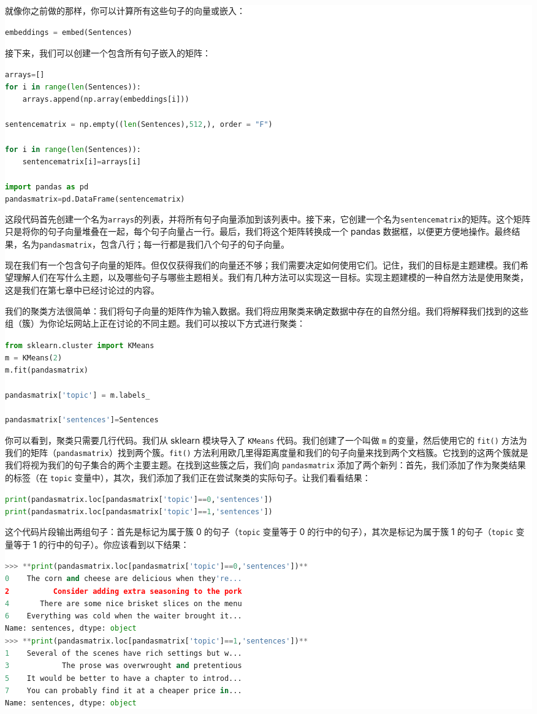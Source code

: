 就像你之前做的那样，你可以计算所有这些句子的向量或嵌入：

```py
embeddings = embed(Sentences)
```

接下来，我们可以创建一个包含所有句子嵌入的矩阵：

```py
arrays=[]
for i in range(len(Sentences)):
    arrays.append(np.array(embeddings[i]))

sentencematrix = np.empty((len(Sentences),512,), order = "F")

for i in range(len(Sentences)):
    sentencematrix[i]=arrays[i]

import pandas as pd
pandasmatrix=pd.DataFrame(sentencematrix)
```

这段代码首先创建一个名为`arrays`的列表，并将所有句子向量添加到该列表中。接下来，它创建一个名为`sentencematrix`的矩阵。这个矩阵只是将你的句子向量堆叠在一起，每个句子向量占一行。最后，我们将这个矩阵转换成一个 pandas 数据框，以便更方便地操作。最终结果，名为`pandasmatrix`，包含八行；每一行都是我们八个句子的句子向量。

现在我们有一个包含句子向量的矩阵。但仅仅获得我们的向量还不够；我们需要决定如何使用它们。记住，我们的目标是主题建模。我们希望理解人们在写什么主题，以及哪些句子与哪些主题相关。我们有几种方法可以实现这一目标。实现主题建模的一种自然方法是使用聚类，这是我们在第七章中已经讨论过的内容。

我们的聚类方法很简单：我们将句子向量的矩阵作为输入数据。我们将应用聚类来确定数据中存在的自然分组。我们将解释我们找到的这些组（簇）为你论坛网站上正在讨论的不同主题。我们可以按以下方式进行聚类：

```py
from sklearn.cluster import KMeans
m = KMeans(2)
m.fit(pandasmatrix)

pandasmatrix['topic'] = m.labels_

pandasmatrix['sentences']=Sentences
```

你可以看到，聚类只需要几行代码。我们从 sklearn 模块导入了 `KMeans` 代码。我们创建了一个叫做 `m` 的变量，然后使用它的 `fit()` 方法为我们的矩阵（`pandasmatrix`）找到两个簇。`fit()` 方法利用欧几里得距离度量和我们的句子向量来找到两个文档簇。它找到的这两个簇就是我们将视为我们的句子集合的两个主要主题。在找到这些簇之后，我们向 `pandasmatrix` 添加了两个新列：首先，我们添加了作为聚类结果的标签（在 `topic` 变量中），其次，我们添加了我们正在尝试聚类的实际句子。让我们看看结果：

```py
print(pandasmatrix.loc[pandasmatrix['topic']==0,'sentences'])
print(pandasmatrix.loc[pandasmatrix['topic']==1,'sentences'])
```

这个代码片段输出两组句子：首先是标记为属于簇 0 的句子（`topic` 变量等于 0 的行中的句子），其次是标记为属于簇 1 的句子（`topic` 变量等于 1 的行中的句子）。你应该看到以下结果：

```py
>>> **print(pandasmatrix.loc[pandasmatrix['topic']==0,'sentences'])**
0    The corn and cheese are delicious when they're...
2          Consider adding extra seasoning to the pork
4       There are some nice brisket slices on the menu
6    Everything was cold when the waiter brought it...
Name: sentences, dtype: object
>>> **print(pandasmatrix.loc[pandasmatrix['topic']==1,'sentences'])**
1    Several of the scenes have rich settings but w...
3            The prose was overwrought and pretentious
5    It would be better to have a chapter to introd...
7    You can probably find it at a cheaper price in...
Name: sentences, dtype: object
```
